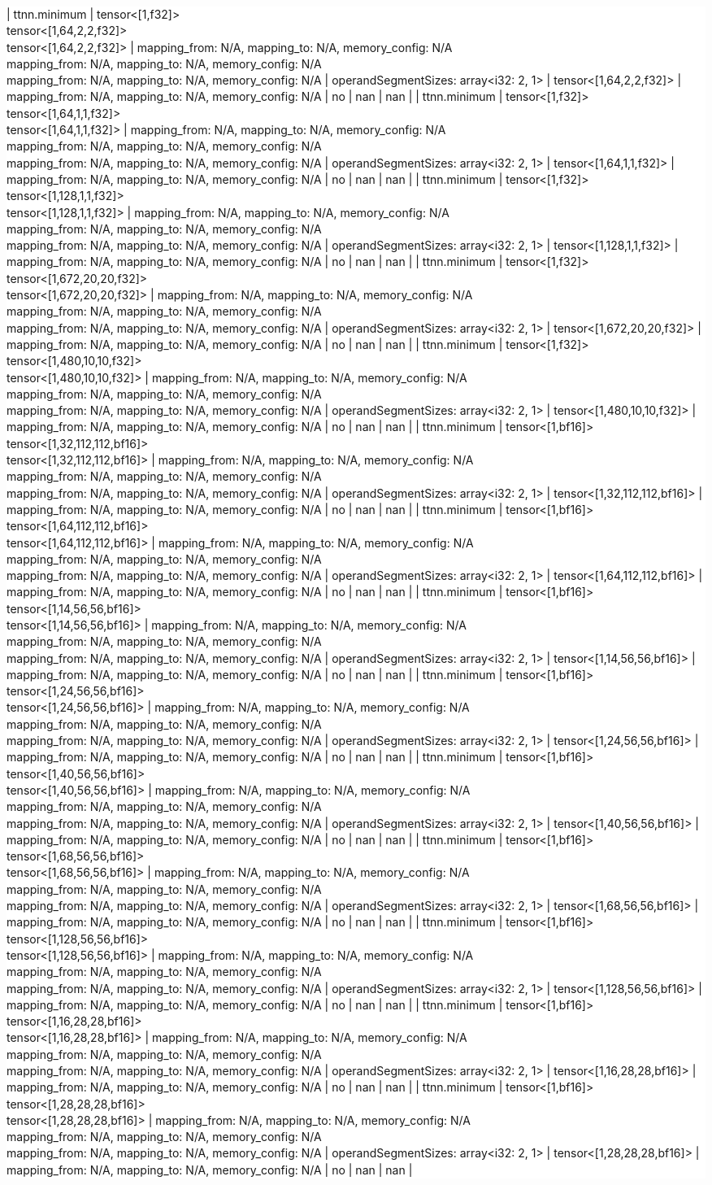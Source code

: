 | ttnn.minimum | tensor<[1,f32]> <br> tensor<[1,64,2,2,f32]> <br> tensor<[1,64,2,2,f32]> | mapping_from: N/A, mapping_to: N/A, memory_config: N/A <br> mapping_from: N/A, mapping_to: N/A, memory_config: N/A <br> mapping_from: N/A, mapping_to: N/A, memory_config: N/A | operandSegmentSizes: array<i32: 2, 1> | tensor<[1,64,2,2,f32]> | mapping_from: N/A, mapping_to: N/A, memory_config: N/A | no | nan | nan |
| ttnn.minimum | tensor<[1,f32]> <br> tensor<[1,64,1,1,f32]> <br> tensor<[1,64,1,1,f32]> | mapping_from: N/A, mapping_to: N/A, memory_config: N/A <br> mapping_from: N/A, mapping_to: N/A, memory_config: N/A <br> mapping_from: N/A, mapping_to: N/A, memory_config: N/A | operandSegmentSizes: array<i32: 2, 1> | tensor<[1,64,1,1,f32]> | mapping_from: N/A, mapping_to: N/A, memory_config: N/A | no | nan | nan |
| ttnn.minimum | tensor<[1,f32]> <br> tensor<[1,128,1,1,f32]> <br> tensor<[1,128,1,1,f32]> | mapping_from: N/A, mapping_to: N/A, memory_config: N/A <br> mapping_from: N/A, mapping_to: N/A, memory_config: N/A <br> mapping_from: N/A, mapping_to: N/A, memory_config: N/A | operandSegmentSizes: array<i32: 2, 1> | tensor<[1,128,1,1,f32]> | mapping_from: N/A, mapping_to: N/A, memory_config: N/A | no | nan | nan |
| ttnn.minimum | tensor<[1,f32]> <br> tensor<[1,672,20,20,f32]> <br> tensor<[1,672,20,20,f32]> | mapping_from: N/A, mapping_to: N/A, memory_config: N/A <br> mapping_from: N/A, mapping_to: N/A, memory_config: N/A <br> mapping_from: N/A, mapping_to: N/A, memory_config: N/A | operandSegmentSizes: array<i32: 2, 1> | tensor<[1,672,20,20,f32]> | mapping_from: N/A, mapping_to: N/A, memory_config: N/A | no | nan | nan |
| ttnn.minimum | tensor<[1,f32]> <br> tensor<[1,480,10,10,f32]> <br> tensor<[1,480,10,10,f32]> | mapping_from: N/A, mapping_to: N/A, memory_config: N/A <br> mapping_from: N/A, mapping_to: N/A, memory_config: N/A <br> mapping_from: N/A, mapping_to: N/A, memory_config: N/A | operandSegmentSizes: array<i32: 2, 1> | tensor<[1,480,10,10,f32]> | mapping_from: N/A, mapping_to: N/A, memory_config: N/A | no | nan | nan |
| ttnn.minimum | tensor<[1,bf16]> <br> tensor<[1,32,112,112,bf16]> <br> tensor<[1,32,112,112,bf16]> | mapping_from: N/A, mapping_to: N/A, memory_config: N/A <br> mapping_from: N/A, mapping_to: N/A, memory_config: N/A <br> mapping_from: N/A, mapping_to: N/A, memory_config: N/A | operandSegmentSizes: array<i32: 2, 1> | tensor<[1,32,112,112,bf16]> | mapping_from: N/A, mapping_to: N/A, memory_config: N/A | no | nan | nan |
| ttnn.minimum | tensor<[1,bf16]> <br> tensor<[1,64,112,112,bf16]> <br> tensor<[1,64,112,112,bf16]> | mapping_from: N/A, mapping_to: N/A, memory_config: N/A <br> mapping_from: N/A, mapping_to: N/A, memory_config: N/A <br> mapping_from: N/A, mapping_to: N/A, memory_config: N/A | operandSegmentSizes: array<i32: 2, 1> | tensor<[1,64,112,112,bf16]> | mapping_from: N/A, mapping_to: N/A, memory_config: N/A | no | nan | nan |
| ttnn.minimum | tensor<[1,bf16]> <br> tensor<[1,14,56,56,bf16]> <br> tensor<[1,14,56,56,bf16]> | mapping_from: N/A, mapping_to: N/A, memory_config: N/A <br> mapping_from: N/A, mapping_to: N/A, memory_config: N/A <br> mapping_from: N/A, mapping_to: N/A, memory_config: N/A | operandSegmentSizes: array<i32: 2, 1> | tensor<[1,14,56,56,bf16]> | mapping_from: N/A, mapping_to: N/A, memory_config: N/A | no | nan | nan |
| ttnn.minimum | tensor<[1,bf16]> <br> tensor<[1,24,56,56,bf16]> <br> tensor<[1,24,56,56,bf16]> | mapping_from: N/A, mapping_to: N/A, memory_config: N/A <br> mapping_from: N/A, mapping_to: N/A, memory_config: N/A <br> mapping_from: N/A, mapping_to: N/A, memory_config: N/A | operandSegmentSizes: array<i32: 2, 1> | tensor<[1,24,56,56,bf16]> | mapping_from: N/A, mapping_to: N/A, memory_config: N/A | no | nan | nan |
| ttnn.minimum | tensor<[1,bf16]> <br> tensor<[1,40,56,56,bf16]> <br> tensor<[1,40,56,56,bf16]> | mapping_from: N/A, mapping_to: N/A, memory_config: N/A <br> mapping_from: N/A, mapping_to: N/A, memory_config: N/A <br> mapping_from: N/A, mapping_to: N/A, memory_config: N/A | operandSegmentSizes: array<i32: 2, 1> | tensor<[1,40,56,56,bf16]> | mapping_from: N/A, mapping_to: N/A, memory_config: N/A | no | nan | nan |
| ttnn.minimum | tensor<[1,bf16]> <br> tensor<[1,68,56,56,bf16]> <br> tensor<[1,68,56,56,bf16]> | mapping_from: N/A, mapping_to: N/A, memory_config: N/A <br> mapping_from: N/A, mapping_to: N/A, memory_config: N/A <br> mapping_from: N/A, mapping_to: N/A, memory_config: N/A | operandSegmentSizes: array<i32: 2, 1> | tensor<[1,68,56,56,bf16]> | mapping_from: N/A, mapping_to: N/A, memory_config: N/A | no | nan | nan |
| ttnn.minimum | tensor<[1,bf16]> <br> tensor<[1,128,56,56,bf16]> <br> tensor<[1,128,56,56,bf16]> | mapping_from: N/A, mapping_to: N/A, memory_config: N/A <br> mapping_from: N/A, mapping_to: N/A, memory_config: N/A <br> mapping_from: N/A, mapping_to: N/A, memory_config: N/A | operandSegmentSizes: array<i32: 2, 1> | tensor<[1,128,56,56,bf16]> | mapping_from: N/A, mapping_to: N/A, memory_config: N/A | no | nan | nan |
| ttnn.minimum | tensor<[1,bf16]> <br> tensor<[1,16,28,28,bf16]> <br> tensor<[1,16,28,28,bf16]> | mapping_from: N/A, mapping_to: N/A, memory_config: N/A <br> mapping_from: N/A, mapping_to: N/A, memory_config: N/A <br> mapping_from: N/A, mapping_to: N/A, memory_config: N/A | operandSegmentSizes: array<i32: 2, 1> | tensor<[1,16,28,28,bf16]> | mapping_from: N/A, mapping_to: N/A, memory_config: N/A | no | nan | nan |
| ttnn.minimum | tensor<[1,bf16]> <br> tensor<[1,28,28,28,bf16]> <br> tensor<[1,28,28,28,bf16]> | mapping_from: N/A, mapping_to: N/A, memory_config: N/A <br> mapping_from: N/A, mapping_to: N/A, memory_config: N/A <br> mapping_from: N/A, mapping_to: N/A, memory_config: N/A | operandSegmentSizes: array<i32: 2, 1> | tensor<[1,28,28,28,bf16]> | mapping_from: N/A, mapping_to: N/A, memory_config: N/A | no | nan | nan |